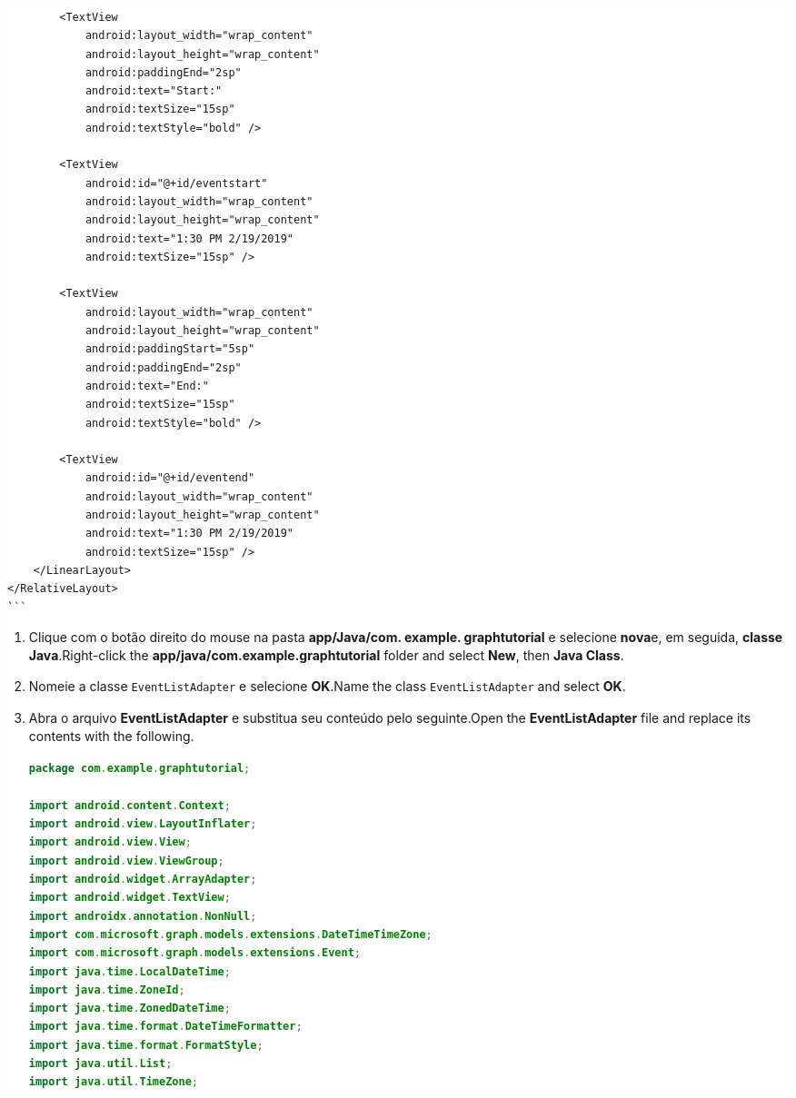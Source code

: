             <TextView
                android:layout_width="wrap_content"
                android:layout_height="wrap_content"
                android:paddingEnd="2sp"
                android:text="Start:"
                android:textSize="15sp"
                android:textStyle="bold" />

            <TextView
                android:id="@+id/eventstart"
                android:layout_width="wrap_content"
                android:layout_height="wrap_content"
                android:text="1:30 PM 2/19/2019"
                android:textSize="15sp" />

            <TextView
                android:layout_width="wrap_content"
                android:layout_height="wrap_content"
                android:paddingStart="5sp"
                android:paddingEnd="2sp"
                android:text="End:"
                android:textSize="15sp"
                android:textStyle="bold" />

            <TextView
                android:id="@+id/eventend"
                android:layout_width="wrap_content"
                android:layout_height="wrap_content"
                android:text="1:30 PM 2/19/2019"
                android:textSize="15sp" />
        </LinearLayout>
    </RelativeLayout>
    ```

1. <span data-ttu-id="a711c-131">Clique com o botão direito do mouse na pasta **app/Java/com. example. graphtutorial** e selecione **nova**e, em seguida, **classe Java**.</span><span class="sxs-lookup"><span data-stu-id="a711c-131">Right-click the **app/java/com.example.graphtutorial** folder and select **New**, then **Java Class**.</span></span>

1. <span data-ttu-id="a711c-132">Nomeie a classe `EventListAdapter` e selecione **OK**.</span><span class="sxs-lookup"><span data-stu-id="a711c-132">Name the class `EventListAdapter` and select **OK**.</span></span>

1. <span data-ttu-id="a711c-133">Abra o arquivo **EventListAdapter** e substitua seu conteúdo pelo seguinte.</span><span class="sxs-lookup"><span data-stu-id="a711c-133">Open the **EventListAdapter** file and replace its contents with the following.</span></span>

    ```java
    package com.example.graphtutorial;

    import android.content.Context;
    import android.view.LayoutInflater;
    import android.view.View;
    import android.view.ViewGroup;
    import android.widget.ArrayAdapter;
    import android.widget.TextView;
    import androidx.annotation.NonNull;
    import com.microsoft.graph.models.extensions.DateTimeTimeZone;
    import com.microsoft.graph.models.extensions.Event;
    import java.time.LocalDateTime;
    import java.time.ZoneId;
    import java.time.ZonedDateTime;
    import java.time.format.DateTimeFormatter;
    import java.time.format.FormatStyle;
    import java.util.List;
    import java.util.TimeZone;
